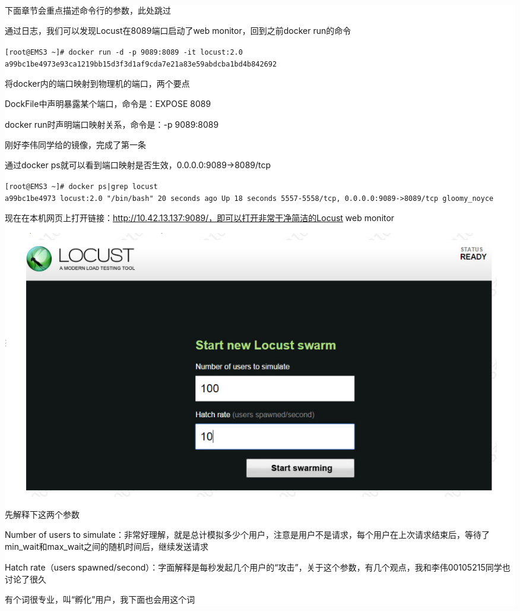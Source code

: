 下面章节会重点描述命令行的参数，此处跳过



通过日志，我们可以发现Locust在8089端口启动了web monitor，回到之前docker run的命令

    [root@EMS3 ~]# docker run -d -p 9089:8089 -it locust:2.0
    a99bc1be4973e93ca1219bb15d3f3d1af9cda7e21a83e59abdcba1bd4b842692
    
将docker内的端口映射到物理机的端口，两个要点

DockFile中声明暴露某个端口，命令是：EXPOSE 8089

docker run时声明端口映射关系，命令是：-p 9089:8089

刚好李伟同学给的镜像，完成了第一条

通过docker ps就可以看到端口映射是否生效，0.0.0.0:9089->8089/tcp

    [root@EMS3 ~]# docker ps|grep locust
    a99bc1be4973 locust:2.0 "/bin/bash" 20 seconds ago Up 18 seconds 5557-5558/tcp, 0.0.0.0:9089->8089/tcp gloomy_noyce
    
现在在本机网页上打开链接：http://10.42.13.137:9089/，即可以打开非常干净简洁的Locust web monitor

![locust](./locust-2.png)

先解释下这两个参数

Number of users to simulate：非常好理解，就是总计模拟多少个用户，注意是用户不是请求，每个用户在上次请求结束后，等待了min_wait和max_wait之间的随机时间后，继续发送请求

Hatch rate（users spawned/second）：字面解释是每秒发起几个用户的“攻击”，关于这个参数，有几个观点，我和李伟00105215同学也讨论了很久

有个词很专业，叫“孵化”用户，我下面也会用这个词
